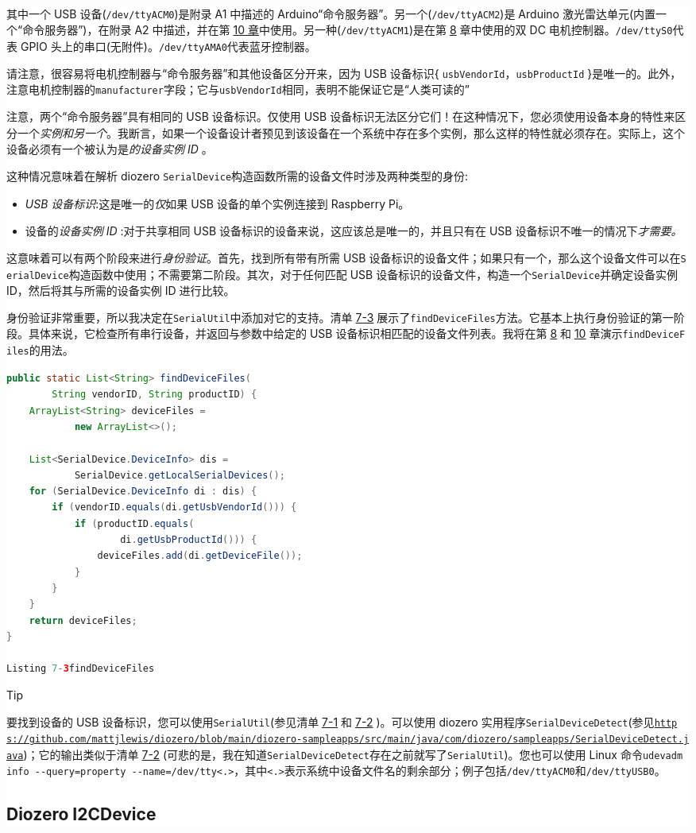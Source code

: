 其中一个 USB 设备(`/dev/ttyACM0`)是附录 A1 中描述的 Arduino“命令服务器”。另一个(`/dev/ttyACM2`)是 Arduino 激光雷达单元(内置一个“命令服务器”)，在附录 A2 中描述，并在第 [10 章](10.html)中使用。另一种(`/dev/ttyACM1`)是在第 [8](08.html) 章中使用的双 DC 电机控制器。`/dev/ttyS0`代表 GPIO 头上的串口(无附件)。`/dev/ttyAMA0`代表蓝牙控制器。

请注意，很容易将电机控制器与“命令服务器”和其他设备区分开来，因为 USB 设备标识{ `usbVendorId`，`usbProductId` }是唯一的。此外，注意电机控制器的`manufacturer`字段；它与`usbVendorId`相同，表明不能保证它是“人类可读的”

注意，两个“命令服务器”具有相同的 USB 设备标识。仅使用 USB 设备标识无法区分它们！在这种情况下，您必须使用设备本身的特性来区分一个*实例和另一个*。我断言，如果一个设备设计者预见到该设备在一个系统中存在多个实例，那么这样的特性就必须存在。实际上，这个设备必须有一个被认为是*的设备实例 ID* 。

这种情况意味着在解析 diozero `SerialDevice`构造函数所需的设备文件时涉及两种类型的身份:

*   *USB 设备标识*:这是唯一的*仅*如果 USB 设备的单个实例连接到 Raspberry Pi。

*   设备的*设备实例 ID* :对于共享相同 USB 设备标识的设备来说，这应该总是唯一的，并且只有在 USB 设备标识不唯一的情况下*才需要。*

这意味着可以有两个阶段来进行*身份验证*。首先，找到所有带有所需 USB 设备标识的设备文件；如果只有一个，那么这个设备文件可以在`SerialDevice`构造函数中使用；不需要第二阶段。其次，对于任何匹配 USB 设备标识的设备文件，构造一个`SerialDevice`并确定设备实例 ID，然后将其与所需的设备实例 ID 进行比较。

身份验证非常重要，所以我决定在`SerialUtil`中添加对它的支持。清单 [7-3](#PC6) 展示了`findDeviceFiles`方法。它基本上执行身份验证的第一阶段。具体来说，它检查所有串行设备，并返回与参数中给定的 USB 设备标识相匹配的设备文件列表。我将在第 [8](08.html) 和 [10](10.html) 章演示`findDeviceFiles`的用法。

```java
public static List<String> findDeviceFiles(
        String vendorID, String productID) {
    ArrayList<String> deviceFiles =
            new ArrayList<>();

    List<SerialDevice.DeviceInfo> dis =
            SerialDevice.getLocalSerialDevices();
    for (SerialDevice.DeviceInfo di : dis) {
        if (vendorID.equals(di.getUsbVendorId())) {
            if (productID.equals(
                    di.getUsbProductId())) {
                deviceFiles.add(di.getDeviceFile());
            }
        }
    }
    return deviceFiles;
}

Listing 7-3findDeviceFiles

```

Tip

要找到设备的 USB 设备标识，您可以使用`SerialUtil`(参见清单 [7-1](#PC4) 和 [7-2](#PC5) )。可以使用 diozero 实用程序`SerialDeviceDetect`(参见[`https://github.com/mattjlewis/diozero/blob/main/diozero-sampleapps/src/main/java/com/diozero/sampleapps/SerialDeviceDetect.java`](https://github.com/mattjlewis/diozero/blob/main/diozero-sampleapps/src/main/java/com/diozero/sampleapps/SerialDeviceDetect.java))；它的输出类似于清单 [7-2](#PC5) (可悲的是，我在知道`SerialDeviceDetect`存在之前就写了`SerialUtil`)。您也可以使用 Linux 命令`udevadm info --query=property --name=/dev/tty<.>`，其中`<.>`表示系统中设备文件名的剩余部分；例子包括`/dev/ttyACM0`和`/dev/ttyUSB0`。

## Diozero I2CDevice

